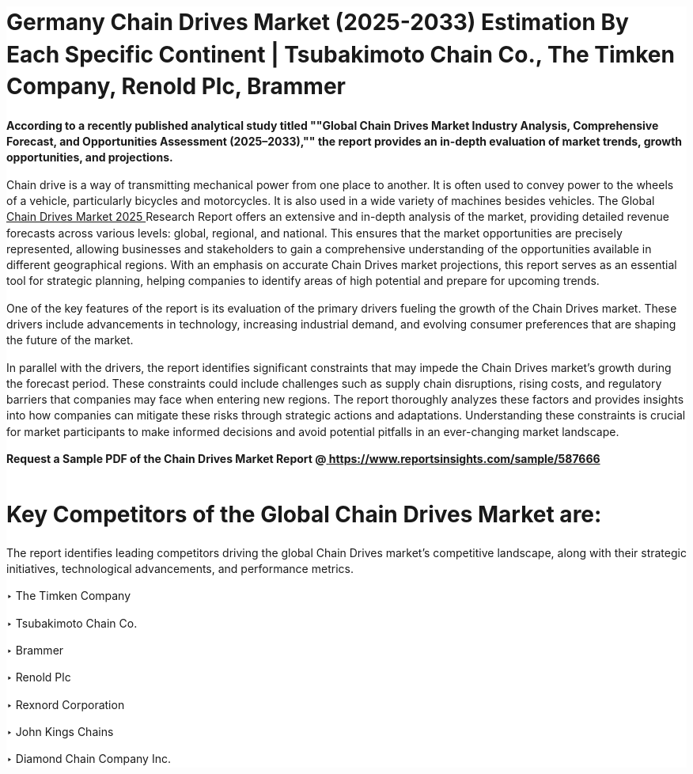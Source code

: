# Germany Chain Drives Market (2025-2033) Estimation By Each Specific Continent | Tsubakimoto Chain Co., The Timken Company,  Renold Plc,  Brammer

<strong>According to a recently published analytical study titled ""Global Chain Drives Market Industry Analysis, Comprehensive Forecast, and Opportunities Assessment (2025–2033),"" the report provides an in-depth evaluation of market trends, growth opportunities, and projections.</strong>

Chain drive is a way of transmitting mechanical power from one place to another. It is often used to convey power to the wheels of a vehicle, particularly bicycles and motorcycles. It is also used in a wide variety of machines besides vehicles. The Global <a href=https://www.reportsinsights.com/sample/587666>Chain Drives Market 2025 </a> Research Report offers an extensive and in-depth analysis of the market, providing detailed revenue forecasts across various levels: global, regional, and national. This ensures that the market opportunities are precisely represented, allowing businesses and stakeholders to gain a comprehensive understanding of the opportunities available in different geographical regions. With an emphasis on accurate Chain Drives market projections, this report serves as an essential tool for strategic planning, helping companies to identify areas of high potential and prepare for upcoming trends.

One of the key features of the report is its evaluation of the primary drivers fueling the growth of the Chain Drives market. These drivers include advancements in technology, increasing industrial demand, and evolving consumer preferences that are shaping the future of the market. 

In parallel with the drivers, the report identifies significant constraints that may impede the Chain Drives market’s growth during the forecast period. These constraints could include challenges such as supply chain disruptions, rising costs, and regulatory barriers that companies may face when entering new regions. The report thoroughly analyzes these factors and provides insights into how companies can mitigate these risks through strategic actions and adaptations. Understanding these constraints is crucial for market participants to make informed decisions and avoid potential pitfalls in an ever-changing market landscape.

<strong>Request a Sample PDF of the Chain Drives Market Report </strong><strong>@<a href=https://www.reportsinsights.com/sample/587666> https://www.reportsinsights.com/sample/587666</a></strong></font>

# <strong>Key Competitors of the Global Chain Drives Market are:</strong>

The report identifies leading competitors driving the global Chain Drives market’s competitive landscape, along with their strategic initiatives, technological advancements, and performance metrics.

‣ The Timken Company

‣ Tsubakimoto Chain Co.

‣ Brammer

‣ Renold Plc

‣ Rexnord Corporation

‣ John Kings Chains

‣ Diamond Chain Company Inc.
